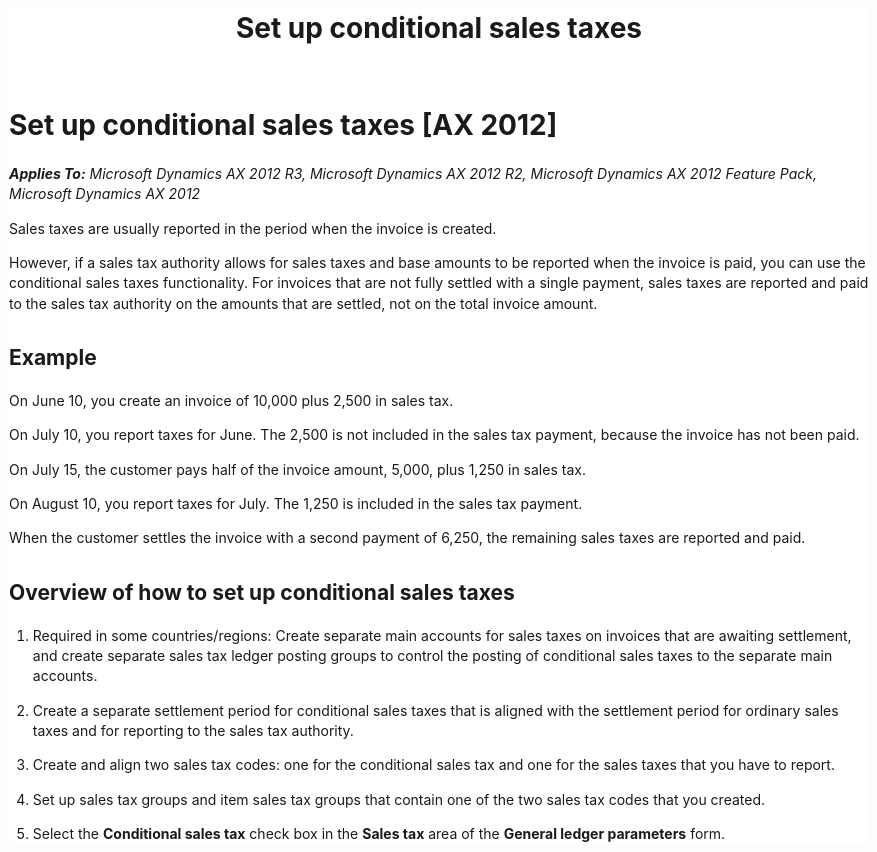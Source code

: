 ﻿---
title: Set up conditional sales taxes
TOCTitle: Set up conditional sales taxes
ms:assetid: 138f044a-9262-4577-9fe0-583e221e3776
ms:mtpsurl: https://technet.microsoft.com/en-us/library/Aa496600(v=AX.60)
ms:contentKeyID: 36676369
ms.date: 05/02/2014
mtps_version: v=AX.60
---

# Set up conditional sales taxes [AX 2012]


_**Applies To:** Microsoft Dynamics AX 2012 R3, Microsoft Dynamics AX 2012 R2, Microsoft Dynamics AX 2012 Feature Pack, Microsoft Dynamics AX 2012_

Sales taxes are usually reported in the period when the invoice is created.

However, if a sales tax authority allows for sales taxes and base amounts to be reported when the invoice is paid, you can use the conditional sales taxes functionality. For invoices that are not fully settled with a single payment, sales taxes are reported and paid to the sales tax authority on the amounts that are settled, not on the total invoice amount.

## Example

On June 10, you create an invoice of 10,000 plus 2,500 in sales tax.

On July 10, you report taxes for June. The 2,500 is not included in the sales tax payment, because the invoice has not been paid.

On July 15, the customer pays half of the invoice amount, 5,000, plus 1,250 in sales tax.

On August 10, you report taxes for July. The 1,250 is included in the sales tax payment.

When the customer settles the invoice with a second payment of 6,250, the remaining sales taxes are reported and paid.

## Overview of how to set up conditional sales taxes

1.  Required in some countries/regions: Create separate main accounts for sales taxes on invoices that are awaiting settlement, and create separate sales tax ledger posting groups to control the posting of conditional sales taxes to the separate main accounts.

2.  Create a separate settlement period for conditional sales taxes that is aligned with the settlement period for ordinary sales taxes and for reporting to the sales tax authority.

3.  Create and align two sales tax codes: one for the conditional sales tax and one for the sales taxes that you have to report.

4.  Set up sales tax groups and item sales tax groups that contain one of the two sales tax codes that you created.

5.  Select the **Conditional sales tax** check box in the **Sales tax** area of the **General ledger parameters** form.
